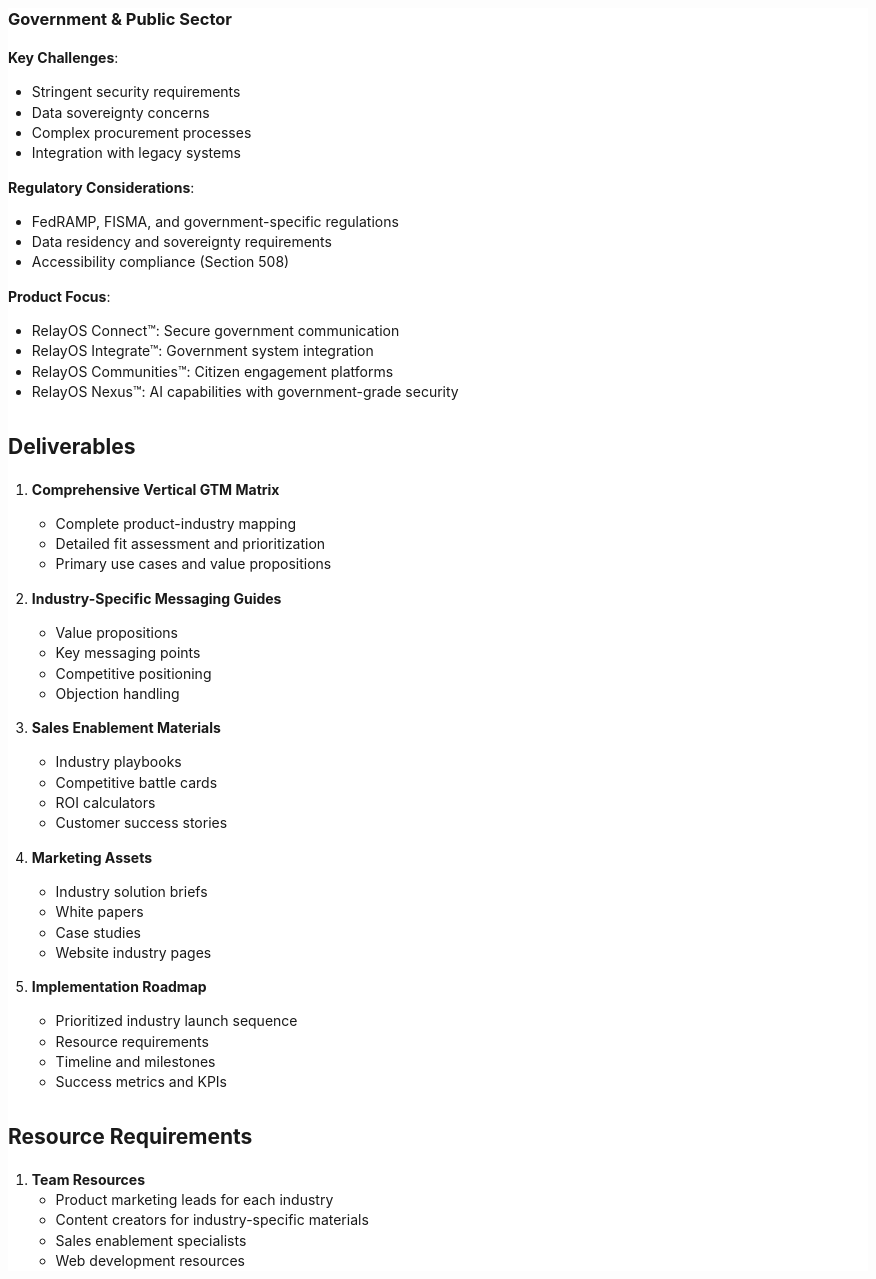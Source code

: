 ### Government & Public Sector

**Key Challenges**:
- Stringent security requirements
- Data sovereignty concerns
- Complex procurement processes
- Integration with legacy systems

**Regulatory Considerations**:
- FedRAMP, FISMA, and government-specific regulations
- Data residency and sovereignty requirements
- Accessibility compliance (Section 508)

**Product Focus**:
- RelayOS Connect™: Secure government communication
- RelayOS Integrate™: Government system integration
- RelayOS Communities™: Citizen engagement platforms
- RelayOS Nexus™: AI capabilities with government-grade security

## Deliverables

1. **Comprehensive Vertical GTM Matrix**
   - Complete product-industry mapping
   - Detailed fit assessment and prioritization
   - Primary use cases and value propositions

2. **Industry-Specific Messaging Guides**
   - Value propositions
   - Key messaging points
   - Competitive positioning
   - Objection handling

3. **Sales Enablement Materials**
   - Industry playbooks
   - Competitive battle cards
   - ROI calculators
   - Customer success stories

4. **Marketing Assets**
   - Industry solution briefs
   - White papers
   - Case studies
   - Website industry pages

5. **Implementation Roadmap**
   - Prioritized industry launch sequence
   - Resource requirements
   - Timeline and milestones
   - Success metrics and KPIs

## Resource Requirements

1. **Team Resources**
   - Product marketing leads for each industry
   - Content creators for industry-specific materials
   - Sales enablement specialists
   - Web development resources
